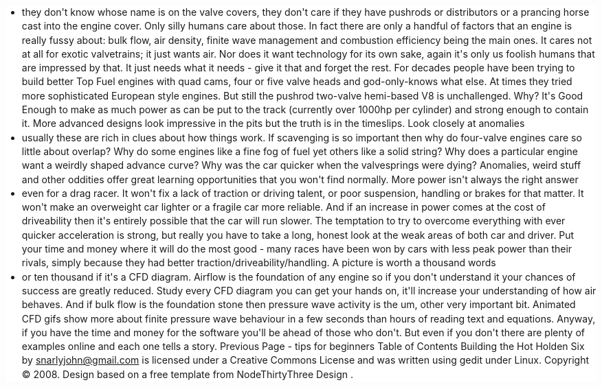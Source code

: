 - they don't know whose name is on the valve covers, they don't care if they have pushrods or distributors or a prancing horse cast into the engine cover. Only silly humans care about those. In fact there are only a handful of factors that an engine is really fussy about: bulk flow, air density, finite wave management and combustion efficiency being the main ones. It cares not at all for exotic valvetrains; it just wants air. Nor does it want technology for its own sake, again it's only us foolish humans that are impressed by that. It just needs what it needs - give it that and forget the rest. For decades people have been trying to build better Top Fuel engines with quad cams, four or five valve heads and god-only-knows what else. At times they tried more sophisticated European style engines. But still the pushrod two-valve hemi-based V8 is unchallenged. Why? It's Good Enough to make as much power as can be put to the track (currently over 1000hp per cylinder) and strong enough to contain it. More advanced designs look impressive in the pits but the truth is in the timeslips.
Look closely at anomalies
- usually these are rich in clues about how things work. If scavenging is so important then why do four-valve engines care so little about overlap? Why do some engines like a fine fog of fuel yet others like a solid string? Why does a particular engine want a weirdly shaped advance curve? Why was the car quicker when the valvesprings were dying? Anomalies, weird stuff and other oddities offer great learning opportunities that you won't find normally.
More power isn't always the right answer
- even for a drag racer. It won't fix a lack of traction or driving talent, or poor suspension, handling or brakes for that matter. It won't make an overweight car lighter or a fragile car more reliable. And if an increase in power comes at the cost of driveability then it's entirely possible that the car will run slower. The temptation to try to overcome everything with ever quicker acceleration is strong, but really you have to take a long, honest look at the weak areas of both car and driver. Put your time and money where it will do the most good - many races have been won by cars with less peak power than their rivals, simply because they had better traction/driveability/handling.
A picture is worth a thousand words
- or ten thousand if it's a CFD diagram. Airflow is the foundation of any engine so if you don't understand it your chances of success are greatly reduced. Study every CFD diagram you can get your hands on, it'll increase your understanding of how air behaves. And if bulk flow is the foundation stone then pressure wave activity is the um, other very important bit. Animated CFD gifs show more about finite pressure wave behaviour in a few seconds than hours of reading text and equations. Anyway, if you have the time and money for the software you'll be ahead of those who don't. But even if you don't there are plenty of examples online and each one tells a story.
Previous Page - tips for beginners
Table of Contents
Building the Hot Holden Six
by
snarlyjohn@gmail.com
is licensed under a
Creative
Commons License
and was written using
gedit
under
Linux.
Copyright © 2008. Design
based on a free template from
NodeThirtyThree
Design
.